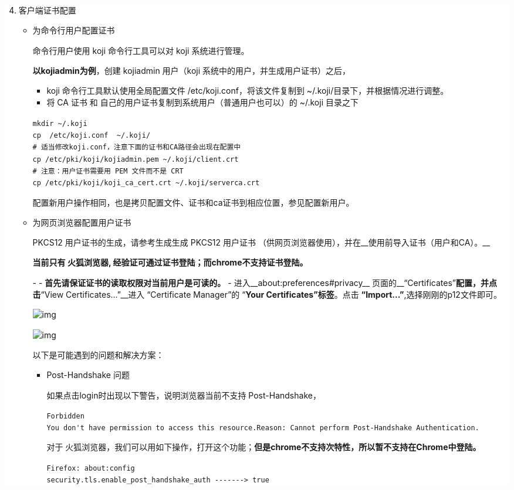 4. 客户端证书配置

   - 为命令行用户配置证书

     命令行用户使用 koji 命令行工具可以对 koji 系统进行管理。

     __以kojiadmin为例__，创建 kojiadmin 用户（koji 系统中的用户，并生成用户证书）之后，

     - koji 命令行工具默认使用全局配置文件 /etc/koji.conf，将该文件复制到 ~/.koji/目录下，并根据情况进行调整。
     - 将 CA 证书 和 自己的用户证书复制到系统用户（普通用户也可以）的 ~/.koji 目录之下

     ```shell
     mkdir ~/.koji
     cp  /etc/koji.conf  ~/.koji/
     # 适当修改koji.conf，注意下面的证书和CA路径会出现在配置中
     cp /etc/pki/koji/kojiadmin.pem ~/.koji/client.crt
     # 注意：用户证书需要用 PEM 文件而不是 CRT
     cp /etc/pki/koji/koji_ca_cert.crt ~/.koji/serverca.crt
     ```

     配置新用户操作相同，也是拷贝配置文件、证书和ca证书到相应位置，参见配置新用户。
     
   - 为网页浏览器配置用户证书
   
     PKCS12 用户证书的生成，请参考生成生成 PKCS12 用户证书 （供网页浏览器使用），并在__使用前导入证书（用户和CA）。__
   
     **当前只有 火狐浏览器, 经验证可通过证书登陆；而chrome不支持证书登陆。**
   
     \- - **首先请保证证书的读取权限对当前用户是可读的。** - 进入__about:preferences#privacy__ 页面的__“Certificates”__配置，并点击__“View Certificates…”__进入 “Certificate Manager”的 “__Your Certificates”标签__。点击 **“Import...”**,选择刚刚的p12文件即可。
     
     ![img](https://www.kdocs.cn/api/v3/office/copy/d3ZDQytjM2RtQ1hZci9hVDRjWjRQeStrSzR1QitWeFJzK0VsaTJIS3FCb0ltMHhrd2V3cXBKdzdCOHgzS1pPcHNCM1ZubWptMG5mbHdxWklJV0N5ZHBnUTc1YVExZElVTExXVmlZazgyZVZ3NnhSUkt1UlhCejV1RlFwQWtnWFJNVHAxNGRvbUIzV251d3ltL1VJMi9rSVNSeEQrcVUwemIwNU5YeGMwZmJ2NEd6eHRIbXVodWRaVHViUnZmMzZkNDJteTR3NFd1dThqZEllaEhTeHFnK3IwMytyZmVML2NjcUQvdWxjbDBtZDhteE1VZ21OWXl0YnhJMkQyaWFmTldOSHBpd0pGWXZnPQ==/attach/object/3bfe5f3bf5837ab59e57575b10618d13518d3c00)
     
     ![img](https://www.kdocs.cn/api/v3/office/copy/d3ZDQytjM2RtQ1hZci9hVDRjWjRQeStrSzR1QitWeFJzK0VsaTJIS3FCb0ltMHhrd2V3cXBKdzdCOHgzS1pPcHNCM1ZubWptMG5mbHdxWklJV0N5ZHBnUTc1YVExZElVTExXVmlZazgyZVZ3NnhSUkt1UlhCejV1RlFwQWtnWFJNVHAxNGRvbUIzV251d3ltL1VJMi9rSVNSeEQrcVUwemIwNU5YeGMwZmJ2NEd6eHRIbXVodWRaVHViUnZmMzZkNDJteTR3NFd1dThqZEllaEhTeHFnK3IwMytyZmVML2NjcUQvdWxjbDBtZDhteE1VZ21OWXl0YnhJMkQyaWFmTldOSHBpd0pGWXZnPQ==/attach/object/d5c4ef6a9619f68373a48ef58c23eccadc228897)
     
     以下是可能遇到的问题和解决方案：
     
     - Post-Handshake 问题
     
       如果点击login时出现以下警告，说明浏览器当前不支持 Post-Handshake，
     
       ```shell
       Forbidden
       You don't have permission to access this resource.Reason: Cannot perform Post-Handshake Authentication.
       ```
     
       对于 火狐浏览器，我们可以用如下操作，打开这个功能；**但是chrome不支持次特性，所以暂不支持在Chrome中登陆。**
     
       ```shell
       Firefox: about:config
       security.tls.enable_post_handshake_auth -------> true
       ```
     